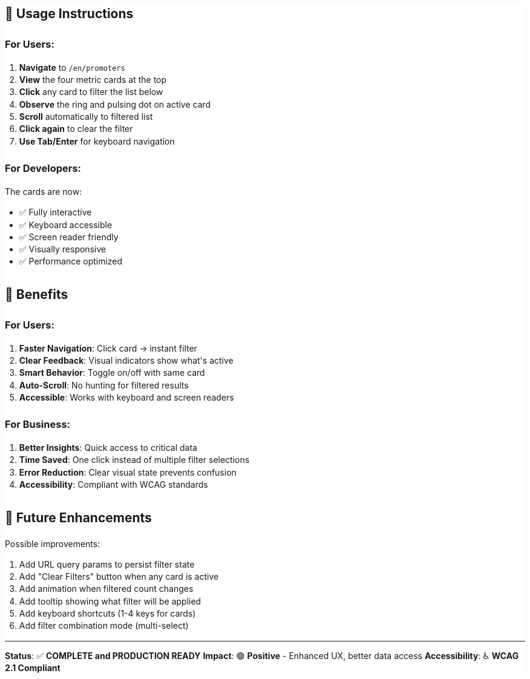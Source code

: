 ## 📝 Usage Instructions

### For Users:

1. **Navigate** to `/en/promoters`
2. **View** the four metric cards at the top
3. **Click** any card to filter the list below
4. **Observe** the ring and pulsing dot on active card
5. **Scroll** automatically to filtered list
6. **Click again** to clear the filter
7. **Use Tab/Enter** for keyboard navigation

### For Developers:

The cards are now:
- ✅ Fully interactive
- ✅ Keyboard accessible
- ✅ Screen reader friendly
- ✅ Visually responsive
- ✅ Performance optimized

## 🎉 Benefits

### For Users:
1. **Faster Navigation**: Click card → instant filter
2. **Clear Feedback**: Visual indicators show what's active
3. **Smart Behavior**: Toggle on/off with same card
4. **Auto-Scroll**: No hunting for filtered results
5. **Accessible**: Works with keyboard and screen readers

### For Business:
1. **Better Insights**: Quick access to critical data
2. **Time Saved**: One click instead of multiple filter selections
3. **Error Reduction**: Clear visual state prevents confusion
4. **Accessibility**: Compliant with WCAG standards

## 🔮 Future Enhancements

Possible improvements:
1. Add URL query params to persist filter state
2. Add "Clear Filters" button when any card is active
3. Add animation when filtered count changes
4. Add tooltip showing what filter will be applied
5. Add keyboard shortcuts (1-4 keys for cards)
6. Add filter combination mode (multi-select)

---

**Status**: ✅ **COMPLETE and PRODUCTION READY**
**Impact**: 🟢 **Positive** - Enhanced UX, better data access
**Accessibility**: ♿ **WCAG 2.1 Compliant**

